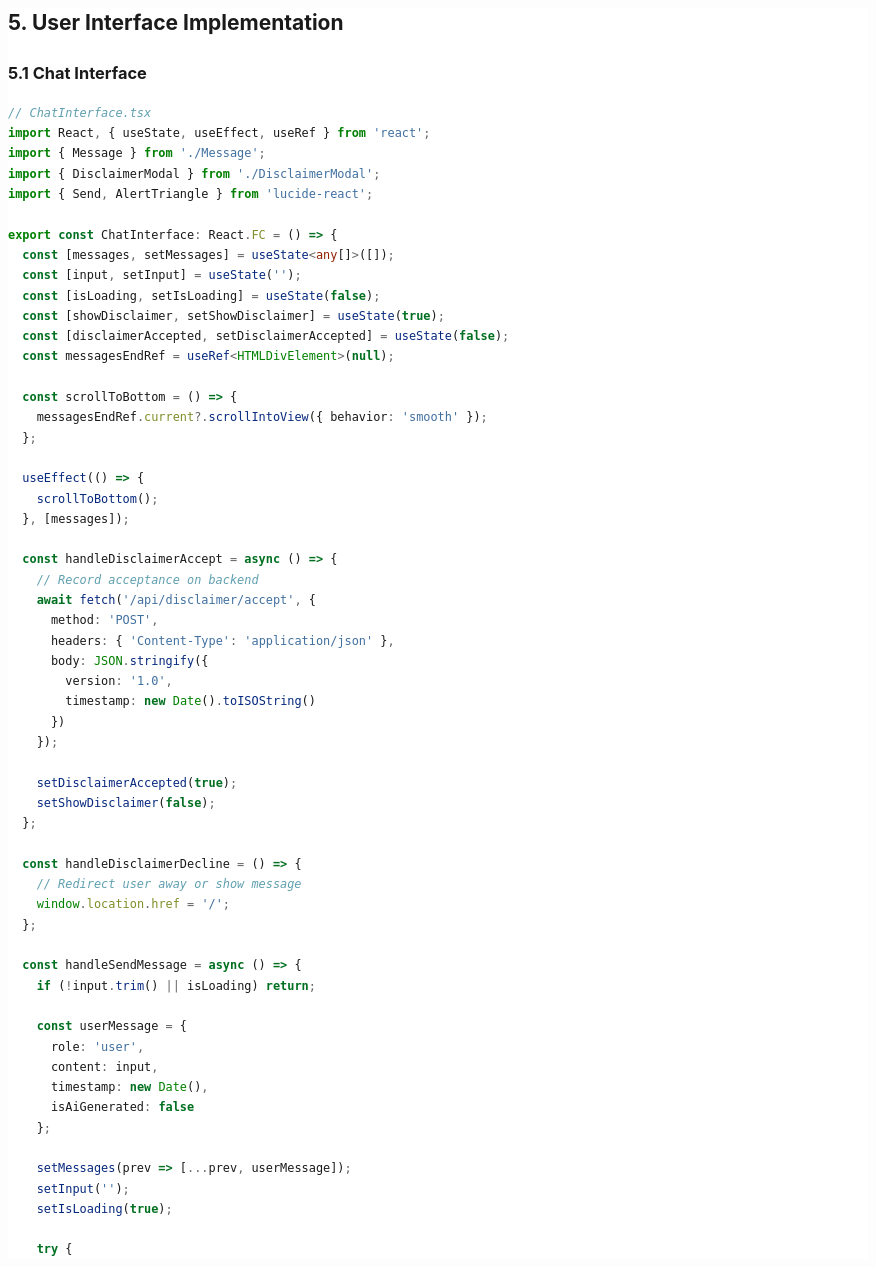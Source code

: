 
## 5. User Interface Implementation

### 5.1 Chat Interface

```typescript
// ChatInterface.tsx
import React, { useState, useEffect, useRef } from 'react';
import { Message } from './Message';
import { DisclaimerModal } from './DisclaimerModal';
import { Send, AlertTriangle } from 'lucide-react';

export const ChatInterface: React.FC = () => {
  const [messages, setMessages] = useState<any[]>([]);
  const [input, setInput] = useState('');
  const [isLoading, setIsLoading] = useState(false);
  const [showDisclaimer, setShowDisclaimer] = useState(true);
  const [disclaimerAccepted, setDisclaimerAccepted] = useState(false);
  const messagesEndRef = useRef<HTMLDivElement>(null);

  const scrollToBottom = () => {
    messagesEndRef.current?.scrollIntoView({ behavior: 'smooth' });
  };

  useEffect(() => {
    scrollToBottom();
  }, [messages]);

  const handleDisclaimerAccept = async () => {
    // Record acceptance on backend
    await fetch('/api/disclaimer/accept', {
      method: 'POST',
      headers: { 'Content-Type': 'application/json' },
      body: JSON.stringify({
        version: '1.0',
        timestamp: new Date().toISOString()
      })
    });
    
    setDisclaimerAccepted(true);
    setShowDisclaimer(false);
  };

  const handleDisclaimerDecline = () => {
    // Redirect user away or show message
    window.location.href = '/';
  };

  const handleSendMessage = async () => {
    if (!input.trim() || isLoading) return;

    const userMessage = {
      role: 'user',
      content: input,
      timestamp: new Date(),
      isAiGenerated: false
    };

    setMessages(prev => [...prev, userMessage]);
    setInput('');
    setIsLoading(true);

    try {
```